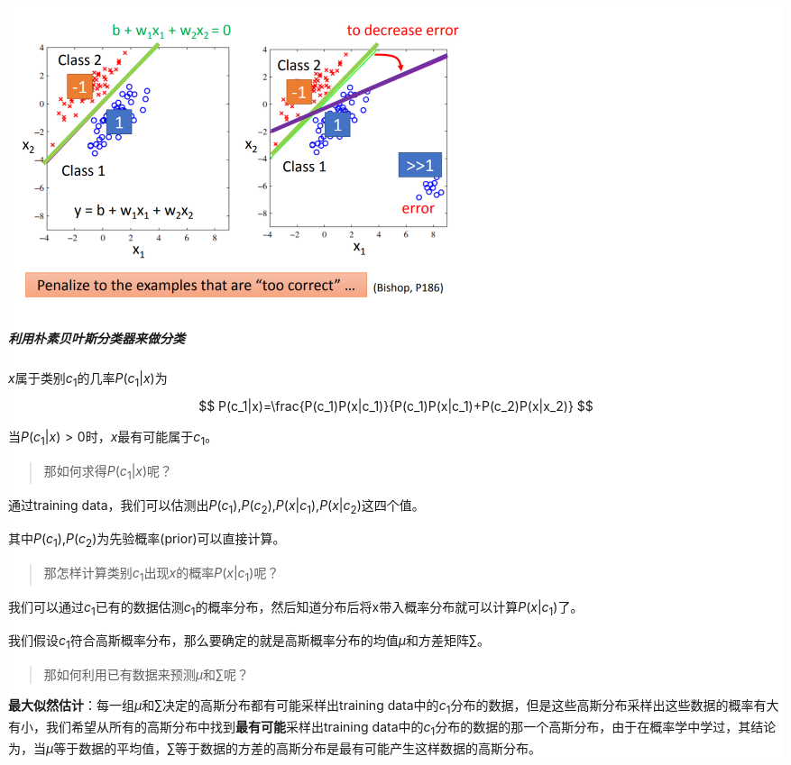 <img src=".\images\image-20200529220538952.png" alt="image-20200529220538952" style="zoom:50%;" />

##### 利用朴素贝叶斯分类器来做分类

$x$属于类别$c_1$的几率$P(c_1|x)$为
$$
P(c_1|x)=\frac{P(c_1)P(x|c_1)}{P(c_1)P(x|c_1)+P(c_2)P(x|x_2)}
$$


当$P(c_1|x)>0$时，$x$最有可能属于$c_1$。

> 那如何求得$P(c_1|x)$呢？

通过training data，我们可以估测出$P(c_1)$,$P(c_2)$,$P(x|c_1)$,$P(x|c_2)$这四个值。

其中$P(c_1)$,$P(c_2)$为先验概率(prior)可以直接计算。

> 那怎样计算类别$c_1$出现$x$的概率$P(x|c_1)$呢？

我们可以通过$c_1$已有的数据估测$c_1$的概率分布，然后知道分布后将x带入概率分布就可以计算$P(x|c_1)$了。

我们假设$c_1$符合高斯概率分布，那么要确定的就是高斯概率分布的均值$\mu$和方差矩阵$\sum$。

> 那如何利用已有数据来预测$\mu$和$\sum$呢？

**最大似然估计**：每一组$\mu$和$\sum$决定的高斯分布都有可能采样出training data中的$c_1$分布的数据，但是这些高斯分布采样出这些数据的概率有大有小，我们希望从所有的高斯分布中找到**最有可能**采样出training data中的$c_1$分布的数据的那一个高斯分布，由于在概率学中学过，其结论为，当$\mu$等于数据的平均值，$\sum$等于数据的方差的高斯分布是最有可能产生这样数据的高斯分布。
